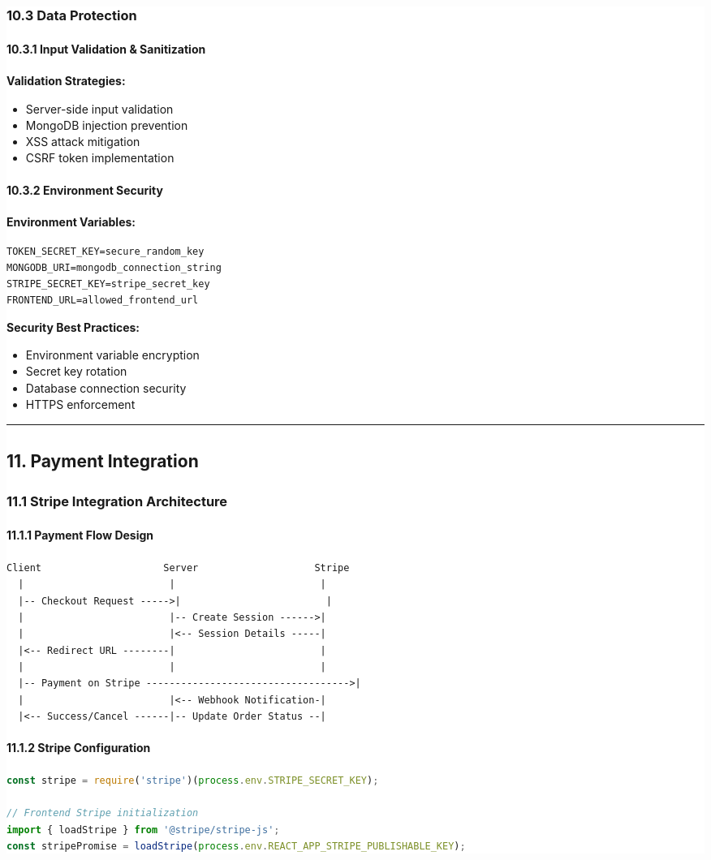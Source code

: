 ### 10.3 Data Protection

#### 10.3.1 Input Validation & Sanitization
**Validation Strategies:**
- Server-side input validation
- MongoDB injection prevention
- XSS attack mitigation
- CSRF token implementation

#### 10.3.2 Environment Security
**Environment Variables:**
```
TOKEN_SECRET_KEY=secure_random_key
MONGODB_URI=mongodb_connection_string
STRIPE_SECRET_KEY=stripe_secret_key
FRONTEND_URL=allowed_frontend_url
```

**Security Best Practices:**
- Environment variable encryption
- Secret key rotation
- Database connection security
- HTTPS enforcement

---

## 11. Payment Integration

### 11.1 Stripe Integration Architecture

#### 11.1.1 Payment Flow Design
```
Client                     Server                    Stripe
  |                         |                         |
  |-- Checkout Request ----->|                         |
  |                         |-- Create Session ------>|
  |                         |<-- Session Details -----|
  |<-- Redirect URL --------|                         |
  |                         |                         |
  |-- Payment on Stripe ----------------------------------->|
  |                         |<-- Webhook Notification-|
  |<-- Success/Cancel ------|-- Update Order Status --|
```

#### 11.1.2 Stripe Configuration
```javascript
const stripe = require('stripe')(process.env.STRIPE_SECRET_KEY);

// Frontend Stripe initialization
import { loadStripe } from '@stripe/stripe-js';
const stripePromise = loadStripe(process.env.REACT_APP_STRIPE_PUBLISHABLE_KEY);
```

